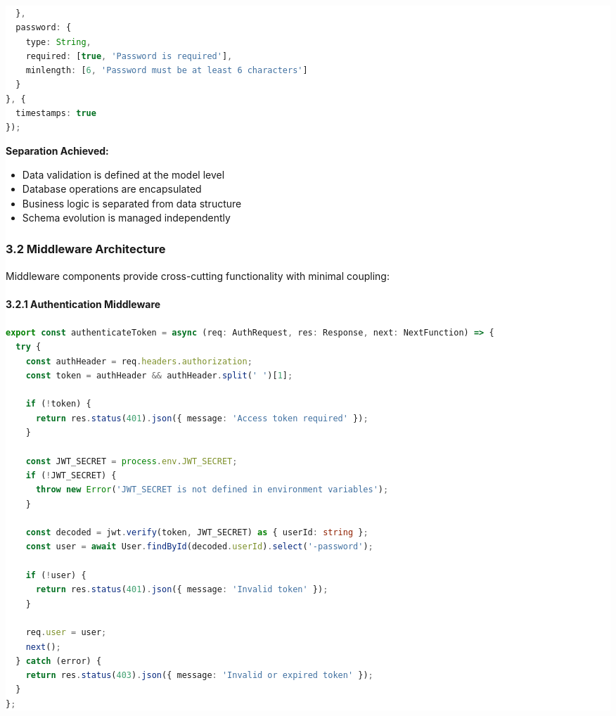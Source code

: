 ```typescript
  },
  password: {
    type: String,
    required: [true, 'Password is required'],
    minlength: [6, 'Password must be at least 6 characters']
  }
}, {
  timestamps: true
});
```

**Separation Achieved:**
- Data validation is defined at the model level
- Database operations are encapsulated
- Business logic is separated from data structure
- Schema evolution is managed independently

### 3.2 Middleware Architecture

Middleware components provide cross-cutting functionality with minimal coupling:

#### 3.2.1 Authentication Middleware

```typescript
export const authenticateToken = async (req: AuthRequest, res: Response, next: NextFunction) => {
  try {
    const authHeader = req.headers.authorization;
    const token = authHeader && authHeader.split(' ')[1];

    if (!token) {
      return res.status(401).json({ message: 'Access token required' });
    }

    const JWT_SECRET = process.env.JWT_SECRET;
    if (!JWT_SECRET) {
      throw new Error('JWT_SECRET is not defined in environment variables');
    }

    const decoded = jwt.verify(token, JWT_SECRET) as { userId: string };
    const user = await User.findById(decoded.userId).select('-password');
    
    if (!user) {
      return res.status(401).json({ message: 'Invalid token' });
    }

    req.user = user;
    next();
  } catch (error) {
    return res.status(403).json({ message: 'Invalid or expired token' });
  }
};
```
